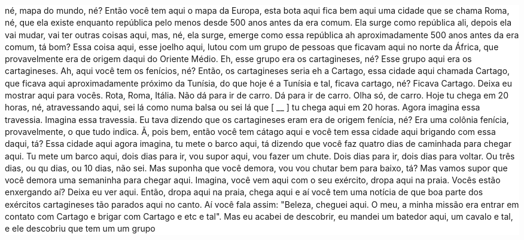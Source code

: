 né, mapa do mundo, né? Então você tem
aqui o mapa da Europa, esta bota aqui
fica bem aqui uma cidade que se chama
Roma, né, que ela existe enquanto
república pelo menos desde 500 anos
antes da era comum. Ela surge como
república ali, depois ela vai mudar, vai
ter outras coisas aqui, mas, né, ela
surge, emerge como essa república ah
aproximadamente 500 anos antes da era
comum, tá bom? Essa coisa aqui, esse
joelho aqui, lutou com um grupo de
pessoas que ficavam aqui no norte da
África, que provavelmente era de origem
daqui do Oriente Médio. Eh, esse grupo
era os cartagineses, né? Esse grupo aqui
era os cartagineses.
Ah, aqui você tem os fenícios, né?
Então, os cartagineses seria eh a
Cartago, essa cidade aqui chamada
Cartago, que ficava aqui aproximadamente
próximo da Tunísia, do que hoje é a
Tunísia e tal, ficava cartago, né?
Ficava Cartago. Deixa eu mostrar aqui
para vocês. Rota,
Roma,
Itália.
Não dá para ir de carro. Dá para ir de
carro. Olha só, de carro. Hoje tu chega
em 20 horas, né, atravessando aqui, sei
lá como numa balsa ou sei lá que [ __ ]
tu chega aqui em 20 horas. Agora imagina
essa travessia.
Imagina essa travessia.
Eu tava dizendo que os cartagineses eram
era de origem fenícia, né? Era uma
colônia fenícia, provavelmente, o que
tudo indica. Ã, pois bem, então você tem
cátago aqui e você tem essa cidade aqui
brigando com essa daqui, tá?
Essa cidade aqui agora imagina, tu mete
o barco
aqui, tá dizendo que você faz quatro
dias de caminhada para chegar aqui. Tu
mete um barco aqui, dois dias para ir,
vou supor aqui, vou fazer um chute. Dois
dias para ir, dois dias para voltar. Ou
três dias, ou qu dias, ou 10 dias, não
sei. Mas suponha que você demora, vou
vou chutar bem para baixo, tá? Mas vamos
supor que você demora uma semaninha para
chegar aqui. Imagina, você vem aqui com
o seu exército, dropa aqui na praia.
Vocês estão enxergando aí? Deixa eu ver
aqui. Então, dropa aqui na praia, chega
aqui e aí você tem uma notícia de que
boa parte dos exércitos cartagineses tão
parados aqui no canto. Aí você fala
assim: "Beleza, cheguei aqui. O meu, a
minha missão era entrar em contato com
Cartago e brigar com Cartago e etc e
tal". Mas eu acabei de descobrir, eu
mandei um batedor aqui, um cavalo e tal,
e ele descobriu que tem um um grupo